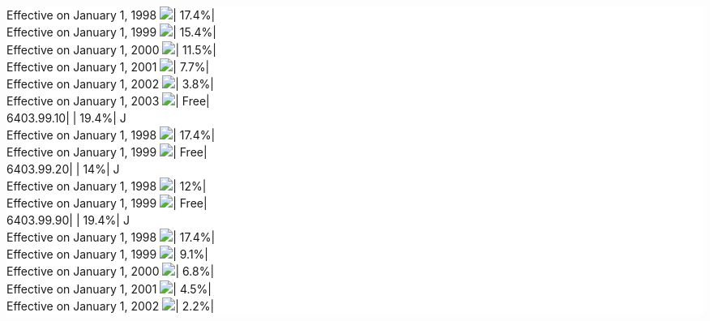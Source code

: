 Effective on January 1, 1998 ![](/img/ii_spacer.gif)| 17.4%|   
Effective on January 1, 1999 ![](/img/ii_spacer.gif)| 15.4%|   
Effective on January 1, 2000 ![](/img/ii_spacer.gif)| 11.5%|   
Effective on January 1, 2001 ![](/img/ii_spacer.gif)| 7.7%|   
Effective on January 1, 2002 ![](/img/ii_spacer.gif)| 3.8%|   
Effective on January 1, 2003 ![](/img/ii_spacer.gif)| Free|   
6403.99.10| | 19.4%| J  
Effective on January 1, 1998 ![](/img/ii_spacer.gif)| 17.4%|   
Effective on January 1, 1999 ![](/img/ii_spacer.gif)| Free|   
6403.99.20| | 14%| J  
Effective on January 1, 1998 ![](/img/ii_spacer.gif)| 12%|   
Effective on January 1, 1999 ![](/img/ii_spacer.gif)| Free|   
6403.99.90| | 19.4%| J  
Effective on January 1, 1998 ![](/img/ii_spacer.gif)| 17.4%|   
Effective on January 1, 1999 ![](/img/ii_spacer.gif)| 9.1%|   
Effective on January 1, 2000 ![](/img/ii_spacer.gif)| 6.8%|   
Effective on January 1, 2001 ![](/img/ii_spacer.gif)| 4.5%|   
Effective on January 1, 2002 ![](/img/ii_spacer.gif)| 2.2%|   
